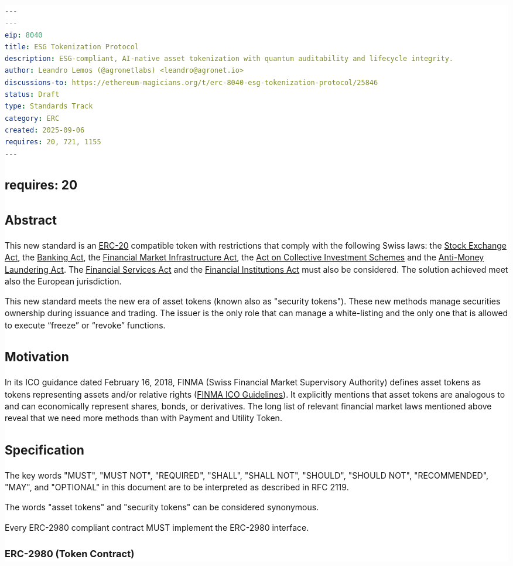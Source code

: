 ```yaml
---
---
eip: 8040
title: ESG Tokenization Protocol
description: ESG-compliant, AI-native asset tokenization with quantum auditability and lifecycle integrity.
author: Leandro Lemos (@agronetlabs) <leandro@agronet.io>
discussions-to: https://ethereum-magicians.org/t/erc-8040-esg-tokenization-protocol/25846
status: Draft
type: Standards Track
category: ERC
created: 2025-09-06
requires: 20, 721, 1155
---
```

requires: 20
---

## Abstract

This new standard is an [ERC-20](./eip-20.md) compatible token with restrictions that comply with the following Swiss laws: the [Stock Exchange Act](../assets/eip-2980/Swiss-Confederation-SESTA.pdf), the [Banking Act](../assets/eip-2980/Swiss-Confederation-BA.pdf), the [Financial Market Infrastructure Act](../assets/eip-2980/Swiss-Confederation-FMIA.pdf), the [Act on Collective Investment Schemes](../assets/eip-2980/Swiss-Confederation-CISA.pdf) and the [Anti-Money Laundering Act](../assets/eip-2980/Swiss-Confederation-AMLA.pdf). The [Financial Services Act](../assets/eip-2980/Swiss-Confederation-FINSA.pdf) and the [Financial Institutions Act](../assets/eip-2980/Swiss-Confederation-FINIA.pdf) must also be considered. The solution achieved meet also the European jurisdiction.

This new standard meets the new era of asset tokens (known also as "security tokens"). These new methods manage securities ownership during issuance and trading. The issuer is the only role that can manage a white-listing and the only one that is allowed to execute “freeze” or “revoke” functions.

## Motivation

In its ICO guidance dated February 16, 2018, FINMA (Swiss Financial Market Supervisory Authority) defines asset tokens as tokens representing assets and/or relative rights ([FINMA ICO Guidelines](../assets/eip-2980/Finma-ICO-Guidelines.pdf)). It explicitly mentions that asset tokens are analogous to and can economically represent shares, bonds, or derivatives. The long list of relevant financial market laws mentioned above reveal that we need more methods than with Payment and Utility Token.

## Specification

The key words "MUST", "MUST NOT", "REQUIRED", "SHALL", "SHALL NOT", "SHOULD", "SHOULD NOT", "RECOMMENDED", "MAY", and "OPTIONAL" in this document are to be interpreted as described in RFC 2119.

The words "asset tokens" and "security tokens" can be considered synonymous.

Every ERC-2980 compliant contract MUST implement the ERC-2980 interface.

### ERC-2980 (Token Contract)
